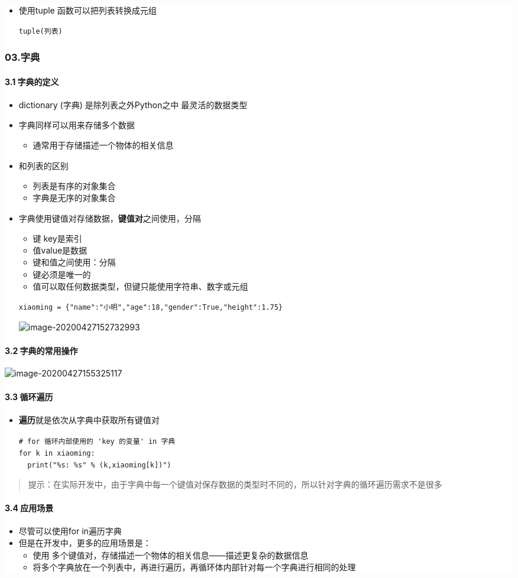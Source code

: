- 使用tuple 函数可以把列表转换成元组

  ```
  tuple(列表)
  ```

### 03.字典

#### 3.1 字典的定义

- dictionary (字典) 是除列表之外Python之中 最灵活的数据类型

- 字典同样可以用来存储多个数据

  - 通常用于存储描述一个物体的相关信息

- 和列表的区别

  - 列表是有序的对象集合
  - 字典是无序的对象集合

- 字典使用键值对存储数据，**键值对**之间使用，分隔

  - 键 key是索引
  - 值value是数据
  - 键和值之间使用：分隔
  - 键必须是唯一的
  - 值可以取任何数据类型，但键只能使用字符串、数字或元组

  ```
  xiaoming = {"name":"小明","age":18,"gender":True,"height":1.75}
  ```

  ![image-20200427152732993](C:\Users\Leslie\AppData\Roaming\Typora\typora-user-images\image-20200427152732993.png)

  

#### 3.2 字典的常用操作

![image-20200427155325117](C:\Users\Leslie\AppData\Roaming\Typora\typora-user-images\image-20200427155325117.png)

#### 3.3 循环遍历

- **遍历**就是依次从字典中获取所有键值对

  ```
  # for 循环内部使用的 'key 的变量' in 字典
  for k in xiaoming:
  	print("%s: %s" % (k,xiaoming[k])")
  ```

> 提示：在实际开发中，由于字典中每一个键值对保存数据的类型时不同的，所以针对字典的循环遍历需求不是很多

#### 3.4 应用场景

- 尽管可以使用for in遍历字典
- 但是在开发中，更多的应用场景是：
  - 使用 多个键值对，存储描述一个物体的相关信息——描述更复杂的数据信息
  - 将多个字典放在一个列表中，再进行遍历，再循环体内部针对每一个字典进行相同的处理
